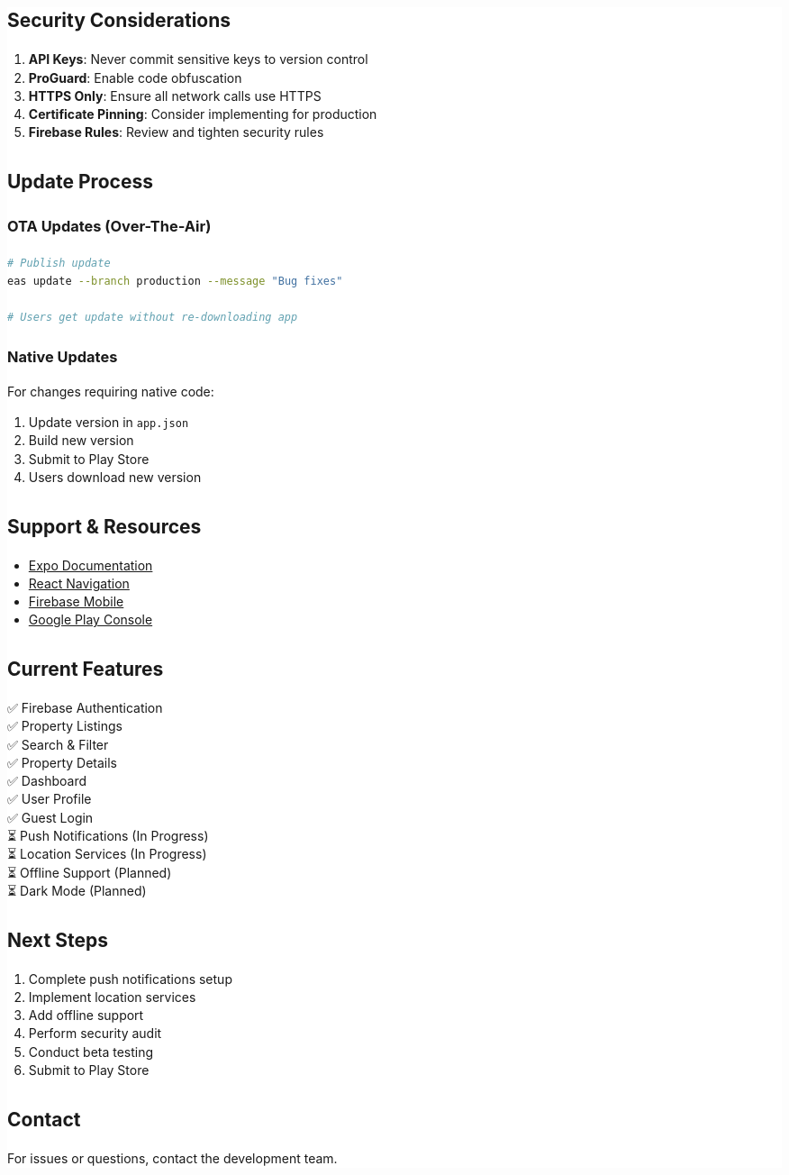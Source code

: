 ## Security Considerations

1. **API Keys**: Never commit sensitive keys to version control
2. **ProGuard**: Enable code obfuscation
3. **HTTPS Only**: Ensure all network calls use HTTPS
4. **Certificate Pinning**: Consider implementing for production
5. **Firebase Rules**: Review and tighten security rules

## Update Process

### OTA Updates (Over-The-Air)

```bash
# Publish update
eas update --branch production --message "Bug fixes"

# Users get update without re-downloading app
```

### Native Updates

For changes requiring native code:
1. Update version in `app.json`
2. Build new version
3. Submit to Play Store
4. Users download new version

## Support & Resources

- [Expo Documentation](https://docs.expo.dev/)
- [React Navigation](https://reactnavigation.org/)
- [Firebase Mobile](https://firebase.google.com/docs)
- [Google Play Console](https://play.google.com/console)

## Current Features

✅ Firebase Authentication  
✅ Property Listings  
✅ Search & Filter  
✅ Property Details  
✅ Dashboard  
✅ User Profile  
✅ Guest Login  
⏳ Push Notifications (In Progress)  
⏳ Location Services (In Progress)  
⏳ Offline Support (Planned)  
⏳ Dark Mode (Planned)  

## Next Steps

1. Complete push notifications setup
2. Implement location services
3. Add offline support
4. Perform security audit
5. Conduct beta testing
6. Submit to Play Store

## Contact

For issues or questions, contact the development team.

